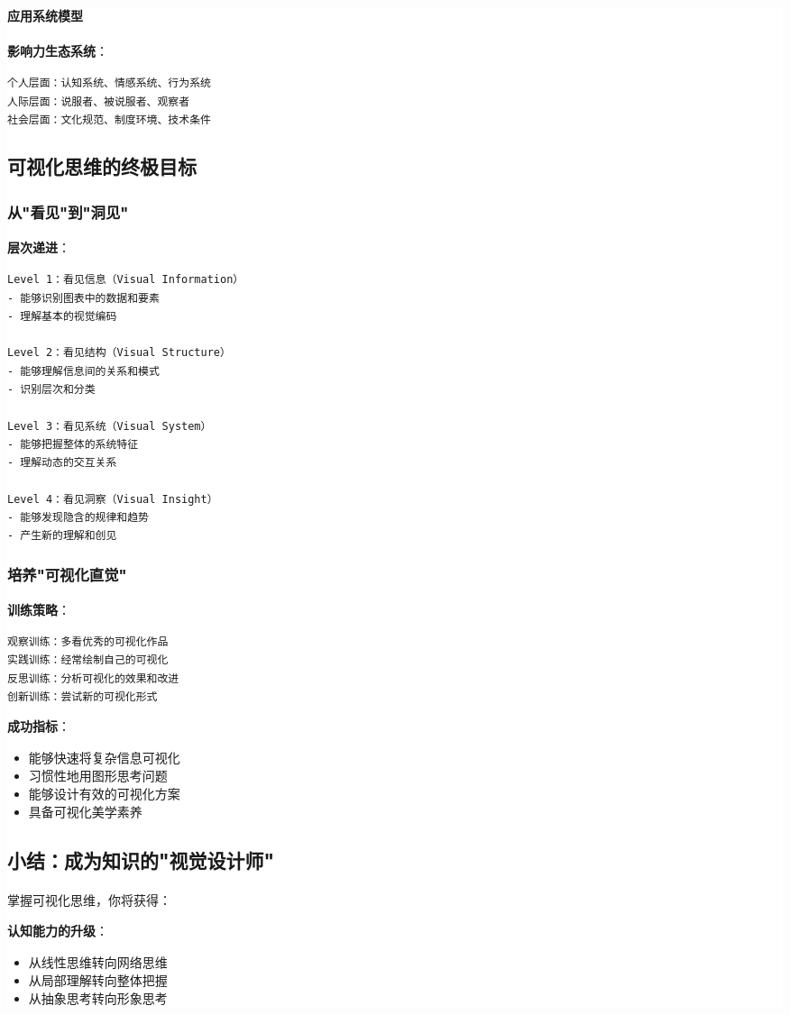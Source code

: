 #### 应用系统模型

**影响力生态系统**：
```
个人层面：认知系统、情感系统、行为系统
人际层面：说服者、被说服者、观察者
社会层面：文化规范、制度环境、技术条件
```

## 可视化思维的终极目标

### 从"看见"到"洞见"

**层次递进**：
```
Level 1：看见信息（Visual Information）
- 能够识别图表中的数据和要素
- 理解基本的视觉编码

Level 2：看见结构（Visual Structure）  
- 能够理解信息间的关系和模式
- 识别层次和分类

Level 3：看见系统（Visual System）
- 能够把握整体的系统特征
- 理解动态的交互关系

Level 4：看见洞察（Visual Insight）
- 能够发现隐含的规律和趋势
- 产生新的理解和创见
```

### 培养"可视化直觉"

**训练策略**：
```
观察训练：多看优秀的可视化作品
实践训练：经常绘制自己的可视化
反思训练：分析可视化的效果和改进
创新训练：尝试新的可视化形式
```

**成功指标**：
- 能够快速将复杂信息可视化
- 习惯性地用图形思考问题
- 能够设计有效的可视化方案
- 具备可视化美学素养

## 小结：成为知识的"视觉设计师"

掌握可视化思维，你将获得：

**认知能力的升级**：
- 从线性思维转向网络思维
- 从局部理解转向整体把握
- 从抽象思考转向形象思考
